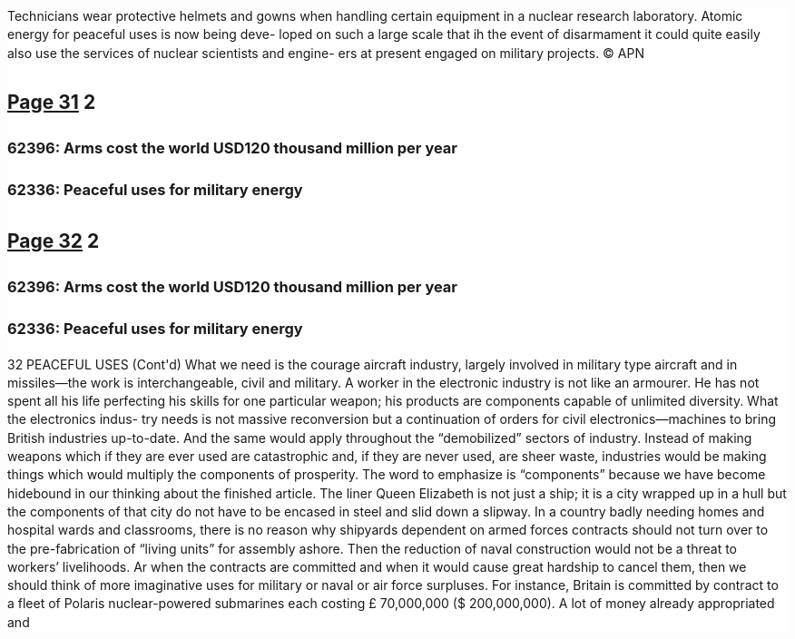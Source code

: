 Technicians wear protective helmets and 
gowns when handling certain equipment 
in a nuclear research laboratory. Atomic 
energy for peaceful uses is now being deve- 
loped on such a large scale that ih the event 
of disarmament it could quite easily also use 
the services of nuclear scientists and engine- 
ers at present engaged on military projects. 
© APN

## [Page 31](https://demo.humlab.umu.se/courier/062315engo.pdf#page=31) 2

### 62396: Arms cost the world USD120 thousand million per year

### 62336: Peaceful uses for military energy

 

## [Page 32](https://demo.humlab.umu.se/courier/062315engo.pdf#page=32) 2

### 62396: Arms cost the world USD120 thousand million per year

### 62336: Peaceful uses for military energy

32 
PEACEFUL USES (Cont'd) 
What we need is the courage 
aircraft industry, largely involved in military type aircraft 
and in missiles—the work is interchangeable, civil and 
military. A worker in the electronic industry is not like an 
armourer. He has not spent all his life perfecting his skills 
for one particular weapon; his products are components 
capable of unlimited diversity. What the electronics indus- 
try needs is not massive reconversion but a continuation 
of orders for civil electronics—machines to bring British 
industries up-to-date. 
And the same would apply throughout the “demobilized” 
sectors of industry. Instead of making weapons which if 
they are ever used are catastrophic and, if they are never 
used, are sheer waste, industries would be making things 
which would multiply the components of prosperity. 
The word to emphasize is “components” because we 
have become hidebound in our thinking about the finished 
article. The liner Queen Elizabeth is not just a ship; it is 
a city wrapped up in a hull but the components of that 
city do not have to be encased in steel and slid down a 
slipway. In a country badly needing homes and hospital 
wards and classrooms, there is no reason why shipyards 
dependent on armed forces contracts should not turn over to 
the pre-fabrication of “living units” for assembly ashore. 
Then the reduction of naval construction would not be a 
threat to workers’ livelihoods. 
Ar when the contracts are committed and 
when it would cause great hardship to cancel 
them, then we should think of more imaginative uses for 
military or naval or air force surpluses. For instance, 
Britain is committed by contract to a fleet of Polaris 
nuclear-powered submarines each costing £ 70,000,000 
($ 200,000,000). A lot of money already appropriated and 